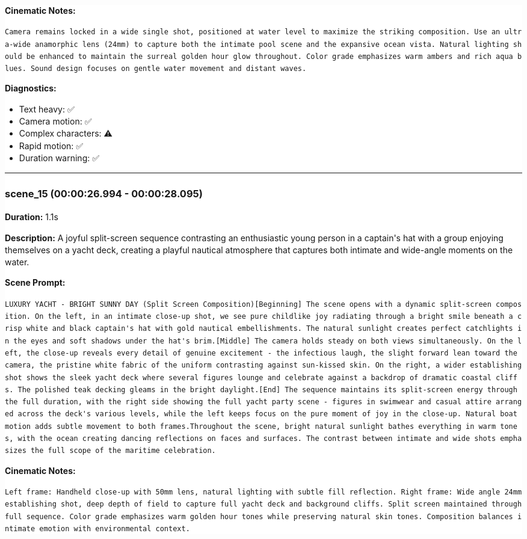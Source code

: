 
**Cinematic Notes:**
```
Camera remains locked in a wide single shot, positioned at water level to maximize the striking composition. Use an ultra-wide anamorphic lens (24mm) to capture both the intimate pool scene and the expansive ocean vista. Natural lighting should be enhanced to maintain the surreal golden hour glow throughout. Color grade emphasizes warm ambers and rich aqua blues. Sound design focuses on gentle water movement and distant waves.
```

**Diagnostics:**
- Text heavy: ✅
- Camera motion: ✅
- Complex characters: ⚠️
- Rapid motion: ✅
- Duration warning: ✅

---

### scene_15 (00:00:26.994 - 00:00:28.095)

**Duration:** 1.1s

**Description:** A joyful split-screen sequence contrasting an enthusiastic young person in a captain's hat with a group enjoying themselves on a yacht deck, creating a playful nautical atmosphere that captures both intimate and wide-angle moments on the water.

**Scene Prompt:**
```
LUXURY YACHT - BRIGHT SUNNY DAY (Split Screen Composition)[Beginning] The scene opens with a dynamic split-screen composition. On the left, in an intimate close-up shot, we see pure childlike joy radiating through a bright smile beneath a crisp white and black captain's hat with gold nautical embellishments. The natural sunlight creates perfect catchlights in the eyes and soft shadows under the hat's brim.[Middle] The camera holds steady on both views simultaneously. On the left, the close-up reveals every detail of genuine excitement - the infectious laugh, the slight forward lean toward the camera, the pristine white fabric of the uniform contrasting against sun-kissed skin. On the right, a wider establishing shot shows the sleek yacht deck where several figures lounge and celebrate against a backdrop of dramatic coastal cliffs. The polished teak decking gleams in the bright daylight.[End] The sequence maintains its split-screen energy through the full duration, with the right side showing the full yacht party scene - figures in swimwear and casual attire arranged across the deck's various levels, while the left keeps focus on the pure moment of joy in the close-up. Natural boat motion adds subtle movement to both frames.Throughout the scene, bright natural sunlight bathes everything in warm tones, with the ocean creating dancing reflections on faces and surfaces. The contrast between intimate and wide shots emphasizes the full scope of the maritime celebration.
```

**Cinematic Notes:**
```
Left frame: Handheld close-up with 50mm lens, natural lighting with subtle fill reflection. Right frame: Wide angle 24mm establishing shot, deep depth of field to capture full yacht deck and background cliffs. Split screen maintained through full sequence. Color grade emphasizes warm golden hour tones while preserving natural skin tones. Composition balances intimate emotion with environmental context.
```
